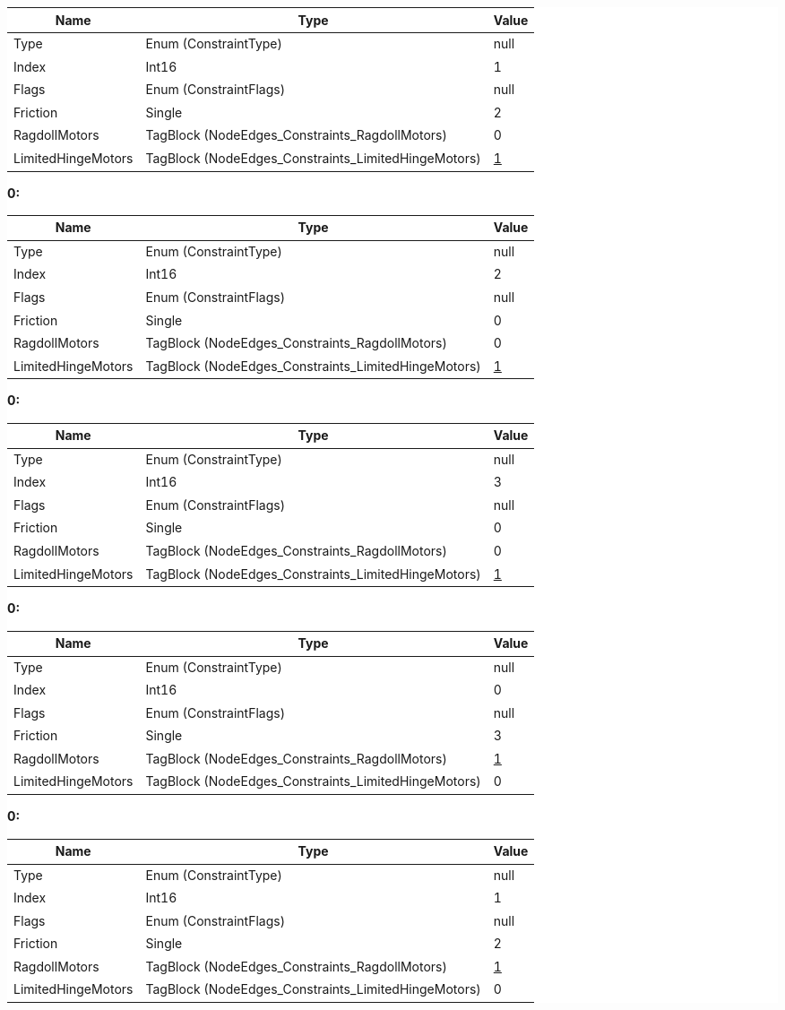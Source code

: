 Name	| Type	| Value
---	|---	|---	|
Type	|Enum (ConstraintType)	|null
Index	|Int16	|1
Flags	|Enum (ConstraintFlags)	|null
Friction	|Single	|2
RagdollMotors	|TagBlock (NodeEdges_Constraints_RagdollMotors)	|0
LimitedHingeMotors	|TagBlock (NodeEdges_Constraints_LimitedHingeMotors)	|[1](#nodeedges_constraints_limitedhingemotors)


**0:**

Name	| Type	| Value
---	|---	|---	|
Type	|Enum (ConstraintType)	|null
Index	|Int16	|2
Flags	|Enum (ConstraintFlags)	|null
Friction	|Single	|0
RagdollMotors	|TagBlock (NodeEdges_Constraints_RagdollMotors)	|0
LimitedHingeMotors	|TagBlock (NodeEdges_Constraints_LimitedHingeMotors)	|[1](#nodeedges_constraints_limitedhingemotors)


**0:**

Name	| Type	| Value
---	|---	|---	|
Type	|Enum (ConstraintType)	|null
Index	|Int16	|3
Flags	|Enum (ConstraintFlags)	|null
Friction	|Single	|0
RagdollMotors	|TagBlock (NodeEdges_Constraints_RagdollMotors)	|0
LimitedHingeMotors	|TagBlock (NodeEdges_Constraints_LimitedHingeMotors)	|[1](#nodeedges_constraints_limitedhingemotors)


**0:**

Name	| Type	| Value
---	|---	|---	|
Type	|Enum (ConstraintType)	|null
Index	|Int16	|0
Flags	|Enum (ConstraintFlags)	|null
Friction	|Single	|3
RagdollMotors	|TagBlock (NodeEdges_Constraints_RagdollMotors)	|[1](#nodeedges_constraints_ragdollmotors)
LimitedHingeMotors	|TagBlock (NodeEdges_Constraints_LimitedHingeMotors)	|0


**0:**

Name	| Type	| Value
---	|---	|---	|
Type	|Enum (ConstraintType)	|null
Index	|Int16	|1
Flags	|Enum (ConstraintFlags)	|null
Friction	|Single	|2
RagdollMotors	|TagBlock (NodeEdges_Constraints_RagdollMotors)	|[1](#nodeedges_constraints_ragdollmotors)
LimitedHingeMotors	|TagBlock (NodeEdges_Constraints_LimitedHingeMotors)	|0
